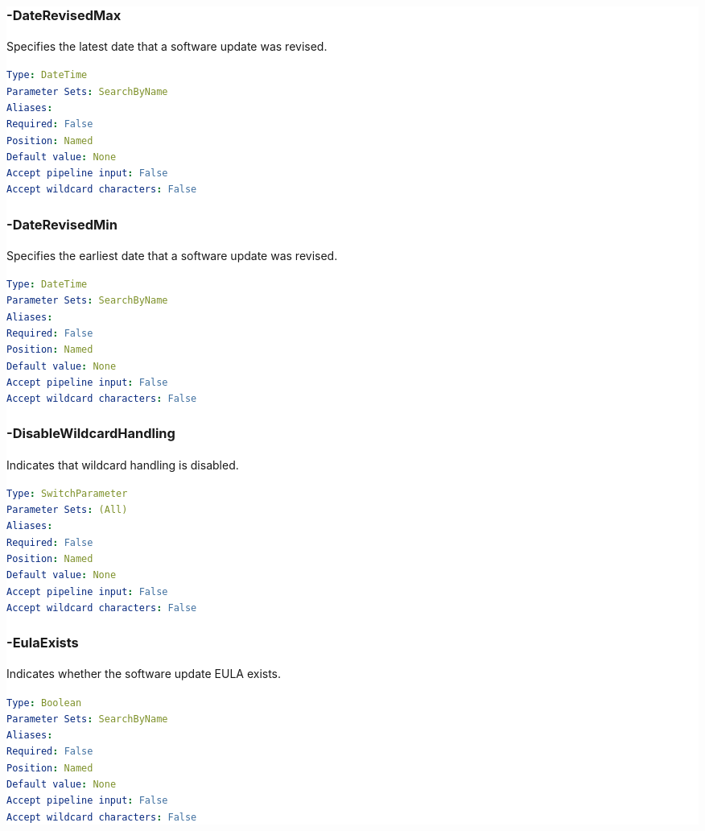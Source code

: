 ### -DateRevisedMax
Specifies the latest date that a software update was revised.

```yaml
Type: DateTime
Parameter Sets: SearchByName
Aliases: 
Required: False
Position: Named
Default value: None
Accept pipeline input: False
Accept wildcard characters: False
```

### -DateRevisedMin
Specifies the earliest date that a software update was revised.

```yaml
Type: DateTime
Parameter Sets: SearchByName
Aliases: 
Required: False
Position: Named
Default value: None
Accept pipeline input: False
Accept wildcard characters: False
```

### -DisableWildcardHandling
Indicates that wildcard handling is disabled.

```yaml
Type: SwitchParameter
Parameter Sets: (All)
Aliases: 
Required: False
Position: Named
Default value: None
Accept pipeline input: False
Accept wildcard characters: False
```

### -EulaExists
Indicates whether the software update EULA exists.

```yaml
Type: Boolean
Parameter Sets: SearchByName
Aliases: 
Required: False
Position: Named
Default value: None
Accept pipeline input: False
Accept wildcard characters: False
```
